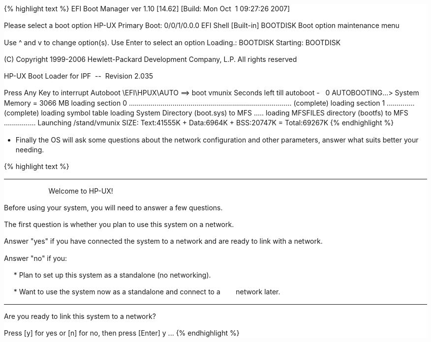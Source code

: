 {% highlight text %}
EFI Boot Manager ver 1.10 [14.62] [Build: Mon Oct  1 09:27:26 2007]

Please select a boot option
HP-UX Primary Boot: 0/0/1/0.0.0
EFI Shell [Built-in]
BOOTDISK
Boot option maintenance menu

Use ^ and v to change option(s). Use Enter to select an option
Loading.: BOOTDISK
Starting: BOOTDISK

(C) Copyright 1999-2006 Hewlett-Packard Development Company, L.P.
All rights reserved

HP-UX Boot Loader for IPF  --  Revision 2.035

Press Any Key to interrupt Autoboot
\EFI\HPUX\AUTO ==> boot vmunix
Seconds left till autoboot -   0
AUTOBOOTING...> System Memory = 3066 MB
loading section 0
.................................................................................. (complete)
loading section 1
.............. (complete)
loading symbol table
loading System Directory (boot.sys) to MFS
.....
loading MFSFILES directory (bootfs) to MFS
................
Launching /stand/vmunix
SIZE: Text:41555K + Data:6964K + BSS:20747K = Total:69267K
{% endhighlight %}

-   Finally the OS will ask some questions about the network configuration and other parameters, answer what suits better
    your needing.

{% highlight text %}
_______________________________________________________________________________

                       Welcome to HP-UX!

Before using your system, you will need to answer a few questions.

The first question is whether you plan to use this system on a network.

Answer "yes" if you have connected the system to a network and are ready
to link with a network.

Answer "no" if you:

     * Plan to set up this system as a standalone (no networking).

     * Want to use the system now as a standalone and connect to a
       network later.
_______________________________________________________________________________

Are you ready to link this system to a network?

Press [y] for yes or [n] for no, then press [Enter] y
...
{% endhighlight %}
